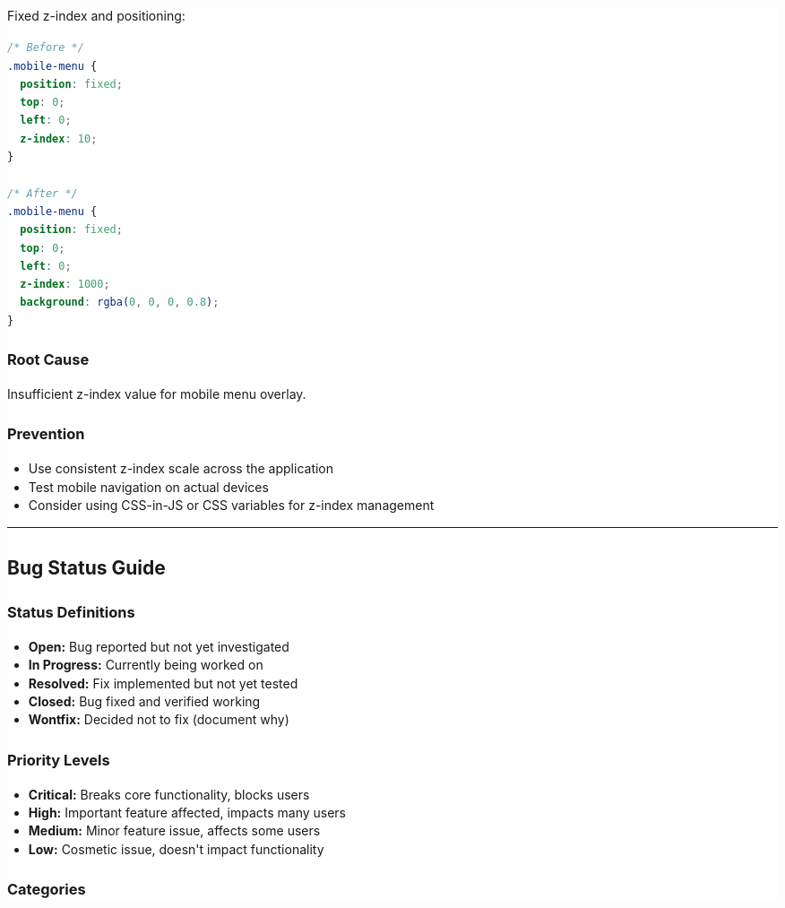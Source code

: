 Fixed z-index and positioning:

```css
/* Before */
.mobile-menu {
  position: fixed;
  top: 0;
  left: 0;
  z-index: 10;
}

/* After */
.mobile-menu {
  position: fixed;
  top: 0;
  left: 0;
  z-index: 1000;
  background: rgba(0, 0, 0, 0.8);
}
```

### Root Cause

Insufficient z-index value for mobile menu overlay.

### Prevention

- Use consistent z-index scale across the application
- Test mobile navigation on actual devices
- Consider using CSS-in-JS or CSS variables for z-index management

---

## Bug Status Guide

### Status Definitions

- **Open:** Bug reported but not yet investigated
- **In Progress:** Currently being worked on
- **Resolved:** Fix implemented but not yet tested
- **Closed:** Bug fixed and verified working
- **Wontfix:** Decided not to fix (document why)

### Priority Levels

- **Critical:** Breaks core functionality, blocks users
- **High:** Important feature affected, impacts many users
- **Medium:** Minor feature issue, affects some users
- **Low:** Cosmetic issue, doesn't impact functionality

### Categories

